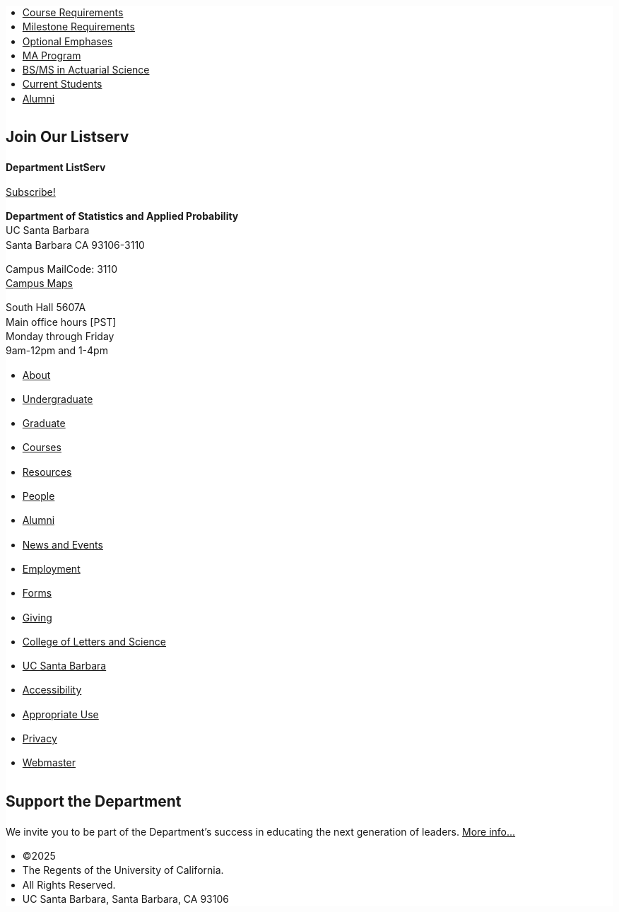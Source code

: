   - [Course Requirements](/graduate/phd/course-requirements "PhD Course Requirements")
  - [Milestone Requirements](/graduate/phd/requirements "PhD Milestone Requirements")
  - [Optional Emphases](/graduate/phd/emphases "PhD Optional Emphases")
- [MA Program](/graduate/ma "MA in Statistics")
- [BS/MS in Actuarial Science](/undergrad/actuarial-science/bs-ms "BS/MS in Actuarial Science")
- [Current Students](/graduate/current "Current Graduate Students")
- [Alumni](/graduate/alumni "Graduate Alumni")

## Join Our Listserv

**Department ListServ**

[Subscribe!](https://groups.google.com/u/1/a/pstat.ucsb.edu/g/pstat-undergrad?hl=en)

**Department of Statistics and Applied Probability**  
UC Santa Barbara  
Santa Barbara CA 93106-3110

Campus MailCode: 3110  
[Campus Maps](http://www.aw.id.ucsb.edu/maps/)

South Hall 5607A  
Main office hours \[PST]  
Monday through Friday  
9am-12pm and 1-4pm

- [About](/about "About")
- [Undergraduate](/undergrad)
- [Graduate](/graduate)
- [Courses](/courses)
- [Resources](/resources "Resources")
- [People](/people)
- [Alumni](/alumni "Undergraduate Alumni")
- [News and Events](/news)
- [Employment](/about/employment "Employment")
- [Forms](/forms "Forms")
- [Giving](/giving "Giving")



- [College of Letters and Science](http://www.college.ucsb.edu "College of Letters and Science")
- [UC Santa Barbara](http://www.ucsb.edu "UC Santa Barbara")
- [Accessibility](/accessibility "Accessibility")
- [Appropriate Use](http://www.policy.ucsb.edu/terms_of_use/ "Appropriate Use")
- [Privacy](http://www.policy.ucsb.edu/privacy-notification/ "Privacy")
- [Webmaster](mailto:help@pstat.ucsb.edu "Webmaster")

## Support the Department

We invite you to be part of the Department’s success in educating the next generation of leaders. [More info...](/giving)

- ©2025
- The Regents of the University of California.
- All Rights Reserved.
- UC Santa Barbara, Santa Barbara, CA 93106
